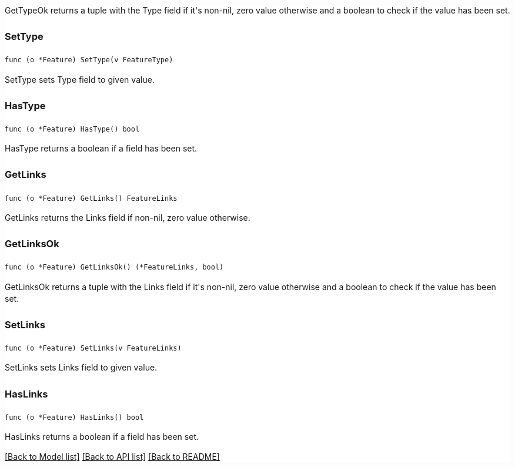 GetTypeOk returns a tuple with the Type field if it's non-nil, zero value otherwise
and a boolean to check if the value has been set.

### SetType

`func (o *Feature) SetType(v FeatureType)`

SetType sets Type field to given value.

### HasType

`func (o *Feature) HasType() bool`

HasType returns a boolean if a field has been set.

### GetLinks

`func (o *Feature) GetLinks() FeatureLinks`

GetLinks returns the Links field if non-nil, zero value otherwise.

### GetLinksOk

`func (o *Feature) GetLinksOk() (*FeatureLinks, bool)`

GetLinksOk returns a tuple with the Links field if it's non-nil, zero value otherwise
and a boolean to check if the value has been set.

### SetLinks

`func (o *Feature) SetLinks(v FeatureLinks)`

SetLinks sets Links field to given value.

### HasLinks

`func (o *Feature) HasLinks() bool`

HasLinks returns a boolean if a field has been set.


[[Back to Model list]](../README.md#documentation-for-models) [[Back to API list]](../README.md#documentation-for-api-endpoints) [[Back to README]](../README.md)


